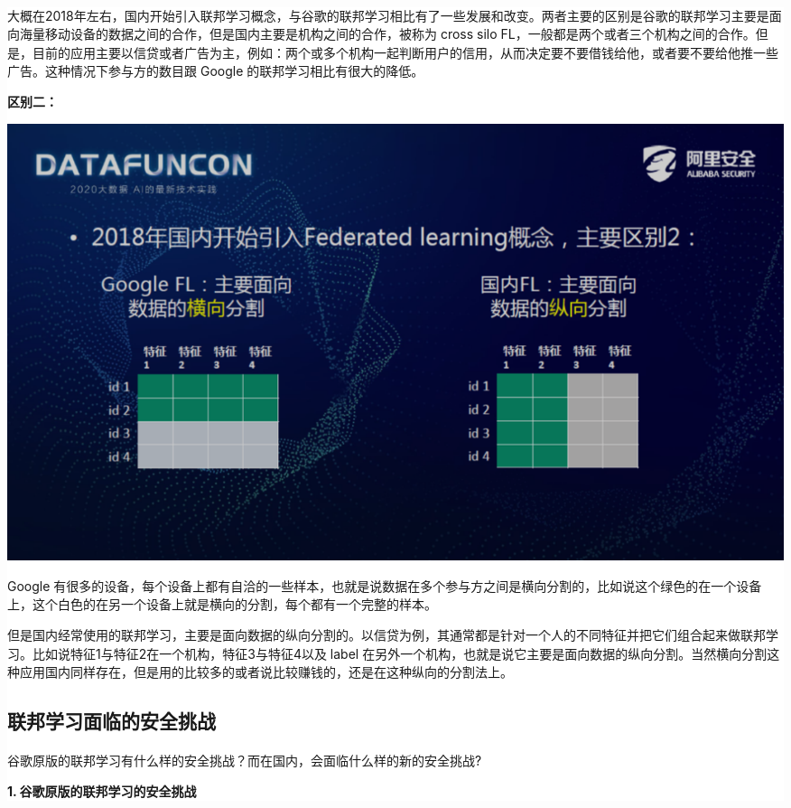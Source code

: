 大概在2018年左右，国内开始引入联邦学习概念，与谷歌的联邦学习相比有了一些发展和改变。两者主要的区别是谷歌的联邦学习主要是面向海量移动设备的数据之间的合作，但是国内主要是机构之间的合作，被称为 cross silo FL，一般都是两个或者三个机构之间的合作。但是，目前的应用主要以信贷或者广告为主，例如：两个或多个机构一起判断用户的信用，从而决定要不要借钱给他，或者要不要给他推一些广告。这种情况下参与方的数目跟 Google 的联邦学习相比有很大的降低。

**区别二：**

![image-20220913220839591](img/image-20220913220839591.png)

Google 有很多的设备，每个设备上都有自洽的一些样本，也就是说数据在多个参与方之间是横向分割的，比如说这个绿色的在一个设备上，这个白色的在另一个设备上就是横向的分割，每个都有一个完整的样本。

但是国内经常使用的联邦学习，主要是面向数据的纵向分割的。以信贷为例，其通常都是针对一个人的不同特征并把它们组合起来做联邦学习。比如说特征1与特征2在一个机构，特征3与特征4以及 label 在另外一个机构，也就是说它主要是面向数据的纵向分割。当然横向分割这种应用国内同样存在，但是用的比较多的或者说比较赚钱的，还是在这种纵向的分割法上。

## 联邦学习面临的安全挑战

谷歌原版的联邦学习有什么样的安全挑战？而在国内，会面临什么样的新的安全挑战?

**1. 谷歌原版的联邦学习的安全挑战**
